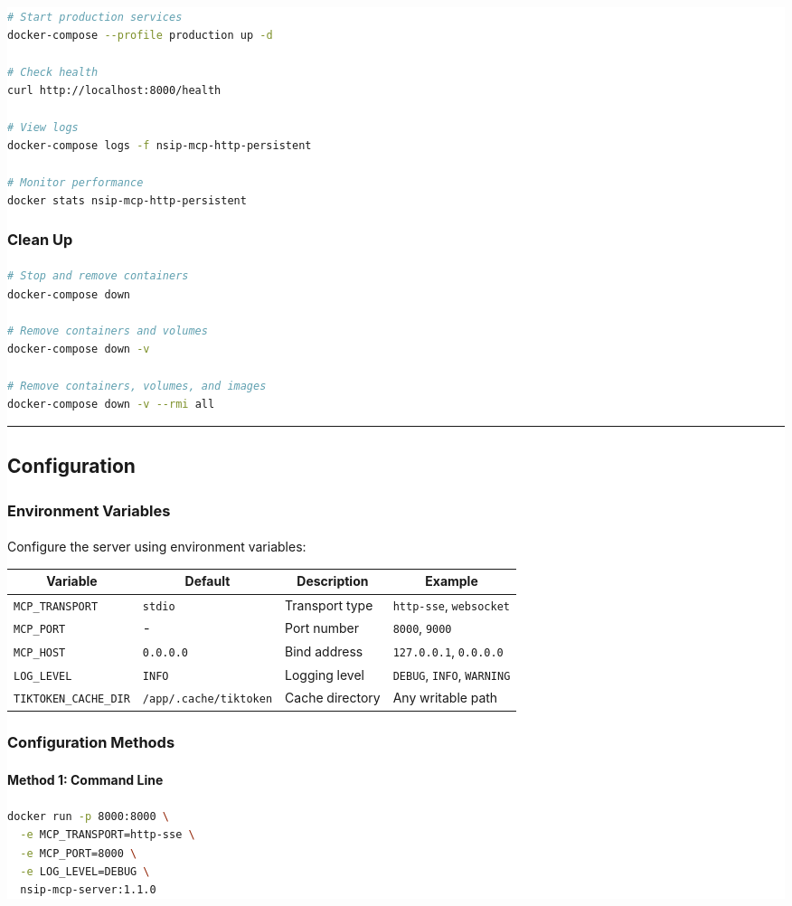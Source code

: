```bash
# Start production services
docker-compose --profile production up -d

# Check health
curl http://localhost:8000/health

# View logs
docker-compose logs -f nsip-mcp-http-persistent

# Monitor performance
docker stats nsip-mcp-http-persistent
```

### Clean Up

```bash
# Stop and remove containers
docker-compose down

# Remove containers and volumes
docker-compose down -v

# Remove containers, volumes, and images
docker-compose down -v --rmi all
```

---

## Configuration

### Environment Variables

Configure the server using environment variables:

| Variable | Default | Description | Example |
|----------|---------|-------------|---------|
| `MCP_TRANSPORT` | `stdio` | Transport type | `http-sse`, `websocket` |
| `MCP_PORT` | - | Port number | `8000`, `9000` |
| `MCP_HOST` | `0.0.0.0` | Bind address | `127.0.0.1`, `0.0.0.0` |
| `LOG_LEVEL` | `INFO` | Logging level | `DEBUG`, `INFO`, `WARNING` |
| `TIKTOKEN_CACHE_DIR` | `/app/.cache/tiktoken` | Cache directory | Any writable path |

### Configuration Methods

#### Method 1: Command Line

```bash
docker run -p 8000:8000 \
  -e MCP_TRANSPORT=http-sse \
  -e MCP_PORT=8000 \
  -e LOG_LEVEL=DEBUG \
  nsip-mcp-server:1.1.0
```
